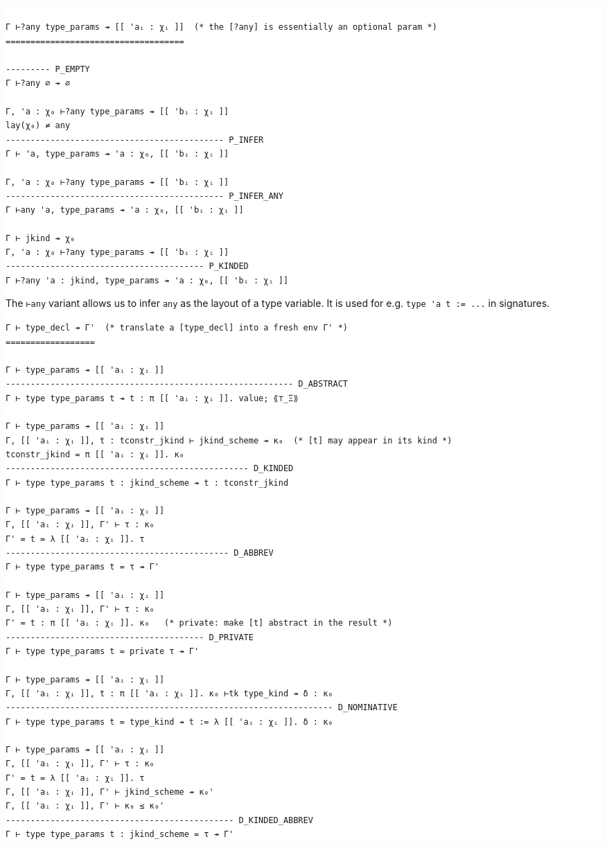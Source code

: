 ```

Γ ⊢?any type_params ↠ [[ 'aᵢ : χᵢ ]]  (* the [?any] is essentially an optional param *)
====================================

--------- P_EMPTY
Γ ⊢?any ∅ ↠ ∅

Γ, 'a : χ₀ ⊢?any type_params ↠ [[ 'bᵢ : χᵢ ]]
lay(χ₀) ≠ any
-------------------------------------------- P_INFER
Γ ⊢ 'a, type_params ↠ 'a : χ₀, [[ 'bᵢ : χᵢ ]]

Γ, 'a : χ₀ ⊢?any type_params ↠ [[ 'bᵢ : χᵢ ]]
-------------------------------------------- P_INFER_ANY
Γ ⊢any 'a, type_params ↠ 'a : χ₀, [[ 'bᵢ : χᵢ ]]

Γ ⊢ jkind ↠ χ₀
Γ, 'a : χ₀ ⊢?any type_params ↠ [[ 'bᵢ : χᵢ ]]
---------------------------------------- P_KINDED
Γ ⊢?any 'a : jkind, type_params ↠ 'a : χ₀, [[ 'bᵢ : χᵢ ]]
```

The `⊢any` variant allows us to infer `any` as the layout of a type
variable. It is used for e.g. `type 'a t := ...` in signatures.

```
Γ ⊢ type_decl ↠ Γ'  (* translate a [type_decl] into a fresh env Γ' *)
==================

Γ ⊢ type_params ↠ [[ 'aᵢ : χᵢ ]]
---------------------------------------------------------- D_ABSTRACT
Γ ⊢ type type_params t ↠ t : π [[ 'aᵢ : χᵢ ]]. value; ⟪⊤_Ξ⟫

Γ ⊢ type_params ↠ [[ 'aᵢ : χᵢ ]]
Γ, [[ 'aᵢ : χᵢ ]], t : tconstr_jkind ⊢ jkind_scheme ↠ κ₀  (* [t] may appear in its kind *)
tconstr_jkind = π [[ 'aᵢ : χᵢ ]]. κ₀
------------------------------------------------- D_KINDED
Γ ⊢ type type_params t : jkind_scheme ↠ t : tconstr_jkind

Γ ⊢ type_params ↠ [[ 'aᵢ : χᵢ ]]
Γ, [[ 'aᵢ : χᵢ ]], Γ' ⊢ τ : κ₀
Γ' = t = λ [[ 'aᵢ : χᵢ ]]. τ
--------------------------------------------- D_ABBREV
Γ ⊢ type type_params t = τ ↠ Γ'

Γ ⊢ type_params ↠ [[ 'aᵢ : χᵢ ]]
Γ, [[ 'aᵢ : χᵢ ]], Γ' ⊢ τ : κ₀
Γ' = t : π [[ 'aᵢ : χᵢ ]]. κ₀   (* private: make [t] abstract in the result *)
---------------------------------------- D_PRIVATE
Γ ⊢ type type_params t = private τ ↠ Γ'

Γ ⊢ type_params ↠ [[ 'aᵢ : χᵢ ]]
Γ, [[ 'aᵢ : χᵢ ]], t : π [[ 'aᵢ : χᵢ ]]. κ₀ ⊢tk type_kind ↠ δ : κ₀
------------------------------------------------------------------ D_NOMINATIVE
Γ ⊢ type type_params t = type_kind ↠ t := λ [[ 'aᵢ : χᵢ ]]. δ : κ₀

Γ ⊢ type_params ↠ [[ 'aᵢ : χᵢ ]]
Γ, [[ 'aᵢ : χᵢ ]], Γ' ⊢ τ : κ₀
Γ' = t = λ [[ 'aᵢ : χᵢ ]]. τ
Γ, [[ 'aᵢ : χᵢ ]], Γ' ⊢ jkind_scheme ↠ κ₀'
Γ, [[ 'aᵢ : χᵢ ]], Γ' ⊢ κ₀ ≤ κ₀'
---------------------------------------------- D_KINDED_ABBREV
Γ ⊢ type type_params t : jkind_scheme = τ ↠ Γ'

```
